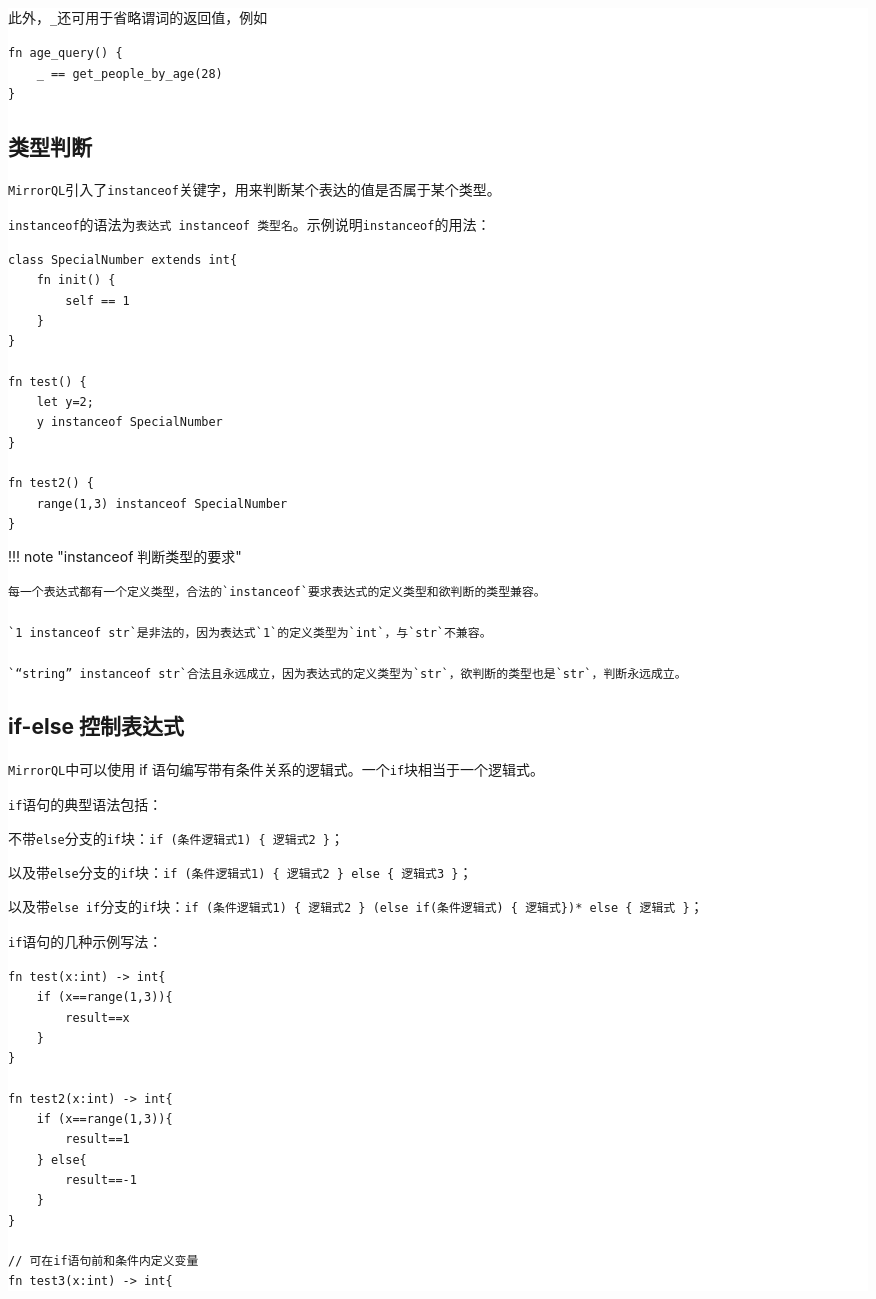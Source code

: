 此外，`_`还可用于省略谓词的返回值，例如

```
fn age_query() {
    _ == get_people_by_age(28)
}
```

## 类型判断

`MirrorQL`引入了`instanceof`关键字，用来判断某个表达的值是否属于某个类型。

`instanceof`的语法为`表达式 instanceof 类型名`。示例说明`instanceof`的用法：

```
class SpecialNumber extends int{
    fn init() {
        self == 1
    }
}

fn test() {
    let y=2;
    y instanceof SpecialNumber
}

fn test2() {
    range(1,3) instanceof SpecialNumber
}
```

!!! note "instanceof 判断类型的要求"

    每一个表达式都有一个定义类型，合法的`instanceof`要求表达式的定义类型和欲判断的类型兼容。

    `1 instanceof str`是非法的，因为表达式`1`的定义类型为`int`，与`str`不兼容。

    `“string” instanceof str`合法且永远成立，因为表达式的定义类型为`str`，欲判断的类型也是`str`，判断永远成立。

## if-else 控制表达式

`MirrorQL`中可以使用 if 语句编写带有条件关系的逻辑式。一个`if`块相当于一个逻辑式。

`if`语句的典型语法包括：

不带`else`分支的`if`块：`if (条件逻辑式1) { 逻辑式2 }`；

以及带`else`分支的`if`块：`if (条件逻辑式1) { 逻辑式2 } else { 逻辑式3 }`；

以及带`else if`分支的`if`块：`if (条件逻辑式1) { 逻辑式2 } (else if(条件逻辑式) { 逻辑式})* else { 逻辑式 }`；

`if`语句的几种示例写法：

```
fn test(x:int) -> int{
    if (x==range(1,3)){
        result==x
    }
}

fn test2(x:int) -> int{
    if (x==range(1,3)){
        result==1
    } else{
        result==-1
    }
}

// 可在if语句前和条件内定义变量
fn test3(x:int) -> int{
```